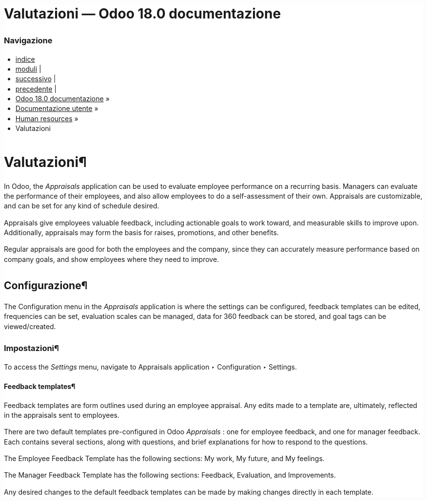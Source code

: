 # Valutazioni — Odoo 18.0 documentazione

### Navigazione

  * [indice](../../genindex.html "Indice generale")
  * [moduli](../../py-modindex.html "Indice del modulo Python") |
  * [successivo](appraisals/new_appraisals.html "Conduct appraisals") |
  * [precedente](employees/retention_report.html "Employee retention report") |
  * [Odoo 18.0 documentazione](../../index-2.html) »
  * [Documentazione utente](../../applications.html) »
  * [Human resources](../hr.html) »
  * Valutazioni



# Valutazioni¶

In Odoo, the _Appraisals_ application can be used to evaluate employee performance on a recurring basis. Managers can evaluate the performance of their employees, and also allow employees to do a self-assessment of their own. Appraisals are customizable, and can be set for any kind of schedule desired.

Appraisals give employees valuable feedback, including actionable goals to work toward, and measurable skills to improve upon. Additionally, appraisals may form the basis for raises, promotions, and other benefits.

Regular appraisals are good for both the employees and the company, since they can accurately measure performance based on company goals, and show employees where they need to improve.

## Configurazione¶

The Configuration menu in the _Appraisals_ application is where the settings can be configured, feedback templates can be edited, frequencies can be set, evaluation scales can be managed, data for 360 feedback can be stored, and goal tags can be viewed/created.

### Impostazioni¶

To access the _Settings_ menu, navigate to Appraisals application ‣ Configuration ‣ Settings.

#### Feedback templates¶

Feedback templates are form outlines used during an employee appraisal. Any edits made to a template are, ultimately, reflected in the appraisals sent to employees.

There are two default templates pre-configured in Odoo _Appraisals_ : one for employee feedback, and one for manager feedback. Each contains several sections, along with questions, and brief explanations for how to respond to the questions.

The Employee Feedback Template has the following sections: My work, My future, and My feelings.

The Manager Feedback Template has the following sections: Feedback, Evaluation, and Improvements.

Any desired changes to the default feedback templates can be made by making changes directly in each template.

